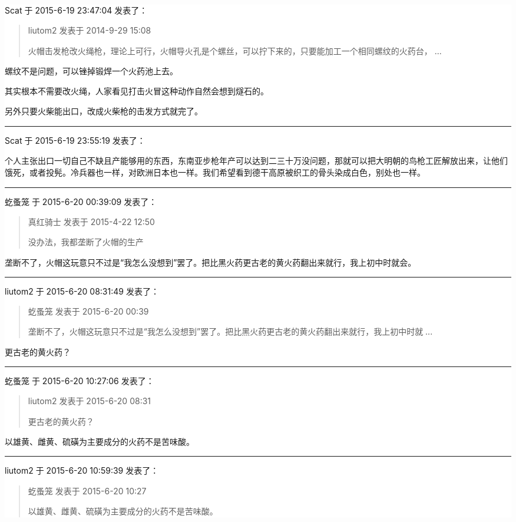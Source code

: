 Scat 于 2015-6-19 23:47:04 发表了：

> liutom2 发表于 2014-9-29 15:08
> 
> 火帽击发枪改火绳枪，理论上可行，火帽导火孔是个螺丝，可以拧下来的，只要能加工一个相同螺纹的火药台， ...



螺纹不是问题，可以锉掉锻焊一个火药池上去。

其实根本不需要改火绳，人家看见打击火冒这种动作自然会想到燧石的。

另外只要火柴能出口，改成火柴枪的击发方式就完了。

---------

Scat 于 2015-6-19 23:55:19 发表了：

个人主张出口一切自己不缺且产能够用的东西，东南亚步枪年产可以达到二三十万没问题，那就可以把大明朝的鸟枪工匠解放出来，让他们饿死，或者投髡。冷兵器也一样，对欧洲日本也一样。我们希望看到德干高原被织工的骨头染成白色，别处也一样。

---------

虼蚤笼 于 2015-6-20 00:39:09 发表了：

> 真红骑士 发表于 2015-4-22 12:50
> 
> 没办法，我都垄断了火帽的生产



垄断不了，火帽这玩意只不过是“我怎么没想到”罢了。把比黑火药更古老的黄火药翻出来就行，我上初中时就会。

---------

liutom2 于 2015-6-20 08:31:49 发表了：

> 虼蚤笼 发表于 2015-6-20 00:39
> 
> 垄断不了，火帽这玩意只不过是“我怎么没想到”罢了。把比黑火药更古老的黄火药翻出来就行，我上初中时就 ...



更古老的黄火药？

---------

虼蚤笼 于 2015-6-20 10:27:06 发表了：

> liutom2 发表于 2015-6-20 08:31
> 
> 更古老的黄火药？



以雄黄、雌黄、硫磺为主要成分的火药不是苦味酸。

---------

liutom2 于 2015-6-20 10:59:39 发表了：

> 虼蚤笼 发表于 2015-6-20 10:27
> 
> 以雄黄、雌黄、硫磺为主要成分的火药不是苦味酸。
